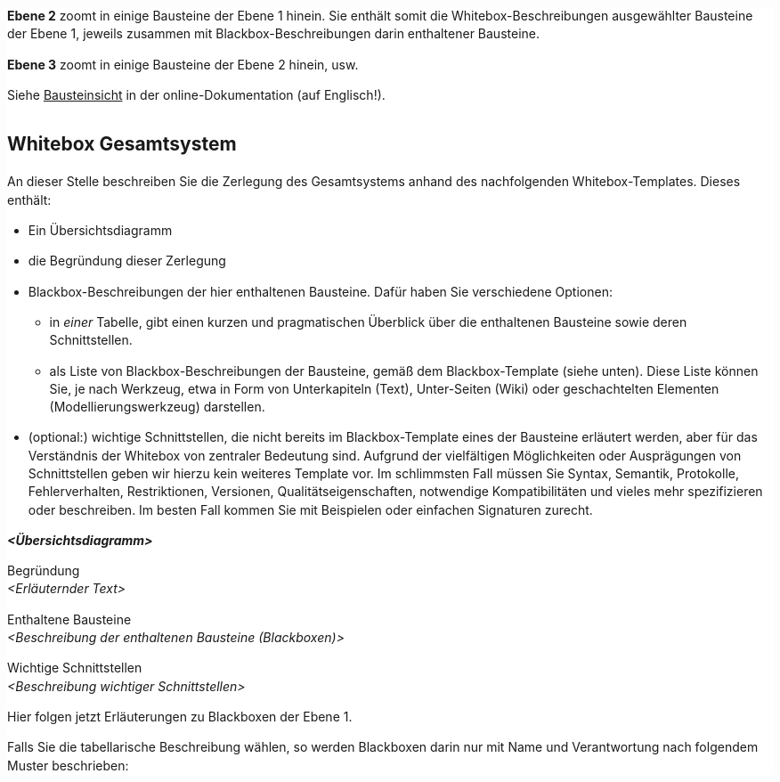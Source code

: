 **Ebene 2** zoomt in einige Bausteine der Ebene 1 hinein. Sie enthält
somit die Whitebox-Beschreibungen ausgewählter Bausteine der Ebene 1,
jeweils zusammen mit Blackbox-Beschreibungen darin enthaltener
Bausteine.

**Ebene 3** zoomt in einige Bausteine der Ebene 2 hinein, usw.

Siehe [Bausteinsicht](https://docs.arc42.org/section-5/) in der
online-Dokumentation (auf Englisch!).

## Whitebox Gesamtsystem

An dieser Stelle beschreiben Sie die Zerlegung des Gesamtsystems anhand
des nachfolgenden Whitebox-Templates. Dieses enthält:

-   Ein Übersichtsdiagramm

-   die Begründung dieser Zerlegung

-   Blackbox-Beschreibungen der hier enthaltenen Bausteine. Dafür haben
    Sie verschiedene Optionen:

    -   in *einer* Tabelle, gibt einen kurzen und pragmatischen
        Überblick über die enthaltenen Bausteine sowie deren
        Schnittstellen.

    -   als Liste von Blackbox-Beschreibungen der Bausteine, gemäß dem
        Blackbox-Template (siehe unten). Diese Liste können Sie, je nach
        Werkzeug, etwa in Form von Unterkapiteln (Text), Unter-Seiten
        (Wiki) oder geschachtelten Elementen (Modellierungswerkzeug)
        darstellen.

-   (optional:) wichtige Schnittstellen, die nicht bereits im
    Blackbox-Template eines der Bausteine erläutert werden, aber für das
    Verständnis der Whitebox von zentraler Bedeutung sind. Aufgrund der
    vielfältigen Möglichkeiten oder Ausprägungen von Schnittstellen
    geben wir hierzu kein weiteres Template vor. Im schlimmsten Fall
    müssen Sie Syntax, Semantik, Protokolle, Fehlerverhalten,
    Restriktionen, Versionen, Qualitätseigenschaften, notwendige
    Kompatibilitäten und vieles mehr spezifizieren oder beschreiben. Im
    besten Fall kommen Sie mit Beispielen oder einfachen Signaturen
    zurecht.

***\<Übersichtsdiagramm>***

Begründung  
*\<Erläuternder Text>*

Enthaltene Bausteine  
*\<Beschreibung der enthaltenen Bausteine (Blackboxen)>*

Wichtige Schnittstellen  
*\<Beschreibung wichtiger Schnittstellen>*

Hier folgen jetzt Erläuterungen zu Blackboxen der Ebene 1.

Falls Sie die tabellarische Beschreibung wählen, so werden Blackboxen
darin nur mit Name und Verantwortung nach folgendem Muster beschrieben:
